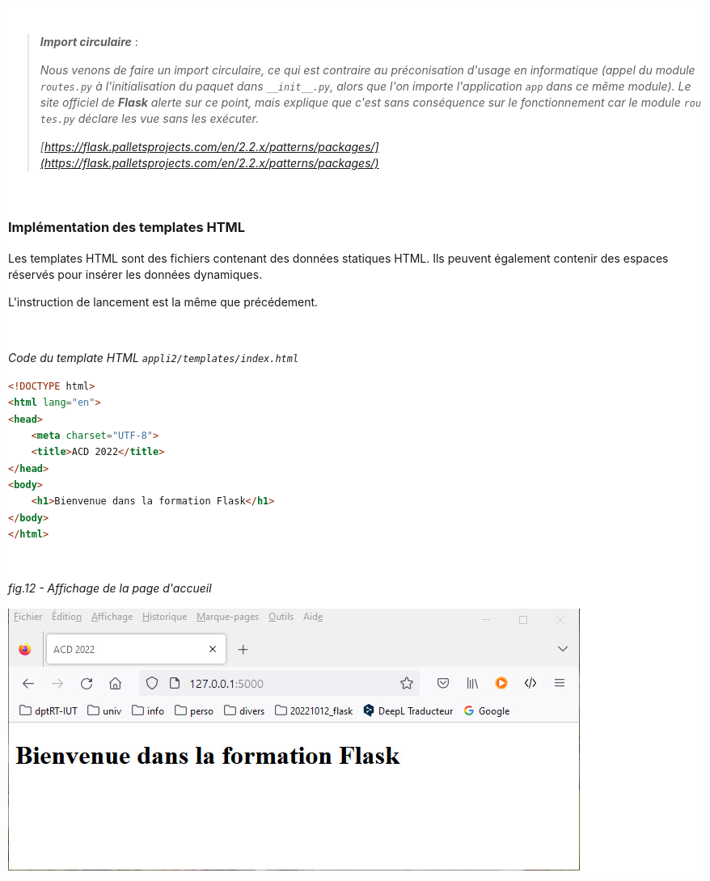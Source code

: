 &nbsp;

> **_Import circulaire_** :<p>_Nous venons de faire un import circulaire, ce qui est contraire au préconisation d'usage en informatique (appel du module `routes.py` à l'initialisation du paquet dans `__init__.py`, alors que l'on importe l'application `app` dans ce même module). Le site officiel de **Flask** alerte sur ce point, mais explique que c'est sans conséquence sur le fonctionnement car le module `routes.py` déclare les vue sans les exécuter.</p><p>[https://flask.palletsprojects.com/en/2.2.x/patterns/packages/](https://flask.palletsprojects.com/en/2.2.x/patterns/packages/)</p>_

&nbsp;

### **Implémentation des templates HTML**

Les templates HTML sont des fichiers contenant des données statiques HTML. Ils peuvent  également contenir des  espaces réservés pour insérer les données dynamiques.

L'instruction de lancement est la même que précédement.

&nbsp;

*Code du template HTML `appli2/templates/index.html`*

```html
<!DOCTYPE html>
<html lang="en">
<head>
    <meta charset="UTF-8">
    <title>ACD 2022</title>
</head>
<body>
    <h1>Bienvenue dans la formation Flask</h1>
</body>
</html>
```

&nbsp;

*fig.12 - Affichage de la page d'accueil*

![Flask start](../img/20221012_18appli2_index.jpg)
